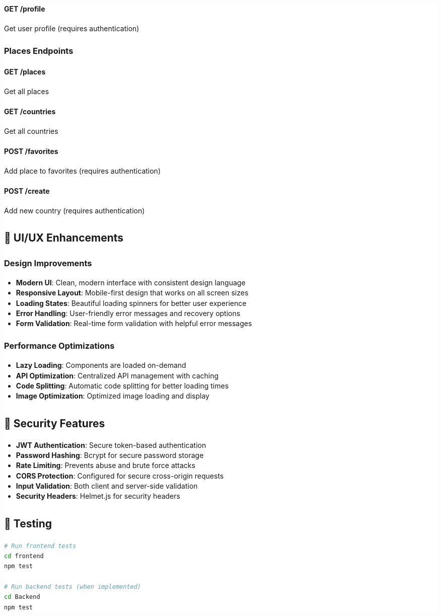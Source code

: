 #### GET /profile
Get user profile (requires authentication)

### Places Endpoints

#### GET /places
Get all places

#### GET /countries
Get all countries

#### POST /favorites
Add place to favorites (requires authentication)

#### POST /create
Add new country (requires authentication)

## 🎨 UI/UX Enhancements

### Design Improvements
- **Modern UI**: Clean, modern interface with consistent design language
- **Responsive Layout**: Mobile-first design that works on all screen sizes
- **Loading States**: Beautiful loading spinners for better user experience
- **Error Handling**: User-friendly error messages and recovery options
- **Form Validation**: Real-time form validation with helpful error messages

### Performance Optimizations
- **Lazy Loading**: Components are loaded on-demand
- **API Optimization**: Centralized API management with caching
- **Code Splitting**: Automatic code splitting for better loading times
- **Image Optimization**: Optimized image loading and display

## 🔐 Security Features

- **JWT Authentication**: Secure token-based authentication
- **Password Hashing**: Bcrypt for secure password storage
- **Rate Limiting**: Prevents abuse and brute force attacks
- **CORS Protection**: Configured for secure cross-origin requests
- **Input Validation**: Both client and server-side validation
- **Security Headers**: Helmet.js for security headers

## 🧪 Testing

```bash
# Run frontend tests
cd frontend
npm test

# Run backend tests (when implemented)
cd Backend
npm test
```
